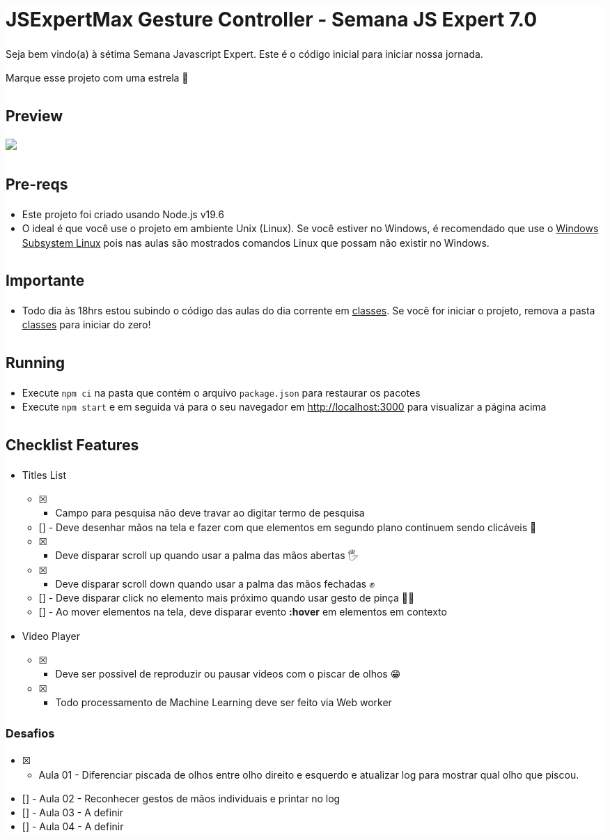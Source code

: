 # JSExpertMax Gesture Controller - Semana JS Expert 7.0

Seja bem vindo(a) à sétima Semana Javascript Expert. Este é o código inicial para iniciar nossa jornada.

Marque esse projeto com uma estrela 🌟

## Preview

<img width=100% src="./initial-template/assets/demo-template-lg.gif">

## Pre-reqs

- Este projeto foi criado usando Node.js v19.6
- O ideal é que você use o projeto em ambiente Unix (Linux). Se você estiver no Windows, é recomendado que use o [Windows Subsystem Linux](https://www.omgubuntu.co.uk/how-to-install-wsl2-on-windows-10) pois nas aulas são mostrados comandos Linux que possam não existir no Windows.

## Importante

- Todo dia às 18hrs estou subindo o código das aulas do dia corrente em [classes](./classes). Se você for iniciar o projeto, remova a pasta [classes](./classes) para iniciar do zero!

## Running

- Execute `npm ci` na pasta que contém o arquivo `package.json` para restaurar os pacotes
- Execute `npm start` e em seguida vá para o seu navegador em [http://localhost:3000](http://localhost:3000) para visualizar a página acima

## Checklist Features

- Titles List

  - [x] - Campo para pesquisa não deve travar ao digitar termo de pesquisa
  - [] - Deve desenhar mãos na tela e fazer com que elementos em segundo plano continuem sendo clicáveis 🙌
  - [x] - Deve disparar scroll up quando usar a palma das mãos abertas 🖐
  - [x] - Deve disparar scroll down quando usar a palma das mãos fechadas ✊
  - [] - Deve disparar click no elemento mais próximo quando usar gesto de pinça 🤏🏻
  - [] - Ao mover elementos na tela, deve disparar evento **:hover** em elementos em contexto

- Video Player
  - [x] - Deve ser possivel de reproduzir ou pausar videos com o piscar de olhos 😁
  - [x] - Todo processamento de Machine Learning deve ser feito via Web worker

### Desafios

- [x] - Aula 01 - Diferenciar piscada de olhos entre olho direito e esquerdo e atualizar log para mostrar qual olho que piscou.
- [] - Aula 02 - Reconhecer gestos de mãos individuais e printar no log
- [] - Aula 03 - A definir
- [] - Aula 04 - A definir
